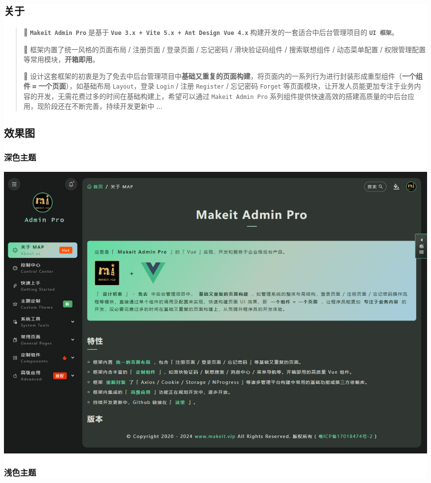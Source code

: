 ## 关于
>
> :triangular_flag_on_post: **`Makeit Admin Pro`** 是基于 **`Vue 3.x + Vite 5.x + Ant Design Vue 4.x`** 构建开发的一套适合中后台管理项目的 **`UI 框架`**。
> >
> :beginner: 框架内置了统一风格的页面布局 / 注册页面 / 登录页面 / 忘记密码 / 滑块验证码组件 / 搜索联想组件 / 动态菜单配置 / 权限管理配置等常用模块，**开箱即用**。
> >
> :lollipop: 设计这套框架的初衷是为了免去中后台管理项目中**基础又重复的页面构建**，将页面内的一系列行为进行封装形成重型组件（**一个组件 ≈ 一个页面**），如基础布局 `Layout`，登录 `Login` / 注册 `Register` / 忘记密码 `Forget` 等页面模块，让开发人员能更加专注于业务内容的开发，无需花费过多的时间在基础构建上，希望可以通过 `Makeit Admin Pro` 系列组件提供快速高效的搭建高质量的中后台应用，现阶段还在不断完善，持续开发更新中 ...
>

## 效果图

### 深色主题

[![深色主题](./example/assets/images/demo-dark.png)](https://admin.makeit.vip)

### 浅色主题

